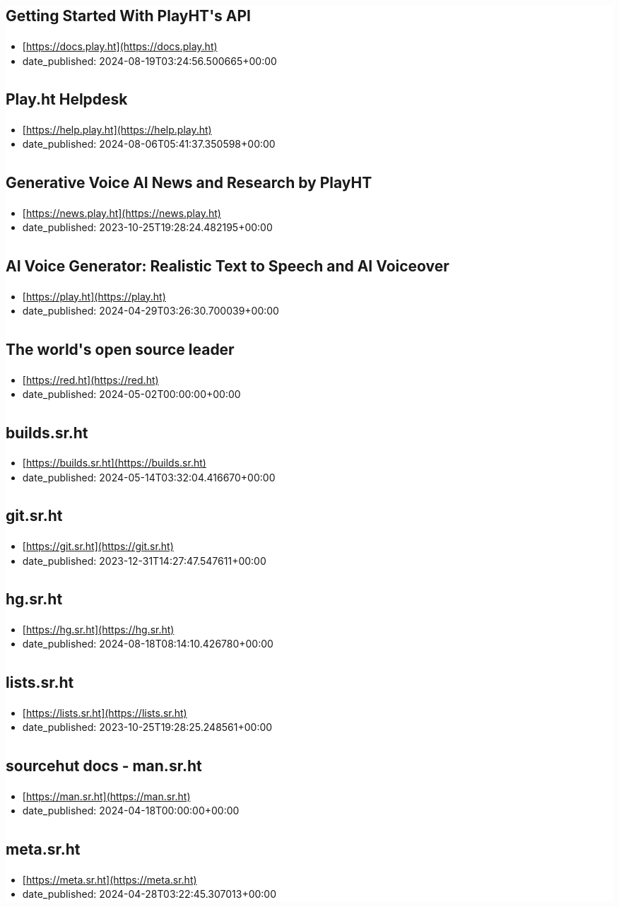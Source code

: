  ## Getting Started With PlayHT's API
 - [https://docs.play.ht](https://docs.play.ht)
 - date_published: 2024-08-19T03:24:56.500665+00:00

 ## Play.ht Helpdesk
 - [https://help.play.ht](https://help.play.ht)
 - date_published: 2024-08-06T05:41:37.350598+00:00

 ## Generative Voice AI News and Research by PlayHT
 - [https://news.play.ht](https://news.play.ht)
 - date_published: 2023-10-25T19:28:24.482195+00:00

 ## AI Voice Generator: Realistic Text to Speech and AI Voiceover
 - [https://play.ht](https://play.ht)
 - date_published: 2024-04-29T03:26:30.700039+00:00

 ## The world's open source leader
 - [https://red.ht](https://red.ht)
 - date_published: 2024-05-02T00:00:00+00:00

 ## builds.sr.ht
 - [https://builds.sr.ht](https://builds.sr.ht)
 - date_published: 2024-05-14T03:32:04.416670+00:00

 ## git.sr.ht
 - [https://git.sr.ht](https://git.sr.ht)
 - date_published: 2023-12-31T14:27:47.547611+00:00

 ## hg.sr.ht
 - [https://hg.sr.ht](https://hg.sr.ht)
 - date_published: 2024-08-18T08:14:10.426780+00:00

 ## lists.sr.ht
 - [https://lists.sr.ht](https://lists.sr.ht)
 - date_published: 2023-10-25T19:28:25.248561+00:00

 ## sourcehut docs - man.sr.ht
 - [https://man.sr.ht](https://man.sr.ht)
 - date_published: 2024-04-18T00:00:00+00:00

 ## meta.sr.ht
 - [https://meta.sr.ht](https://meta.sr.ht)
 - date_published: 2024-04-28T03:22:45.307013+00:00

